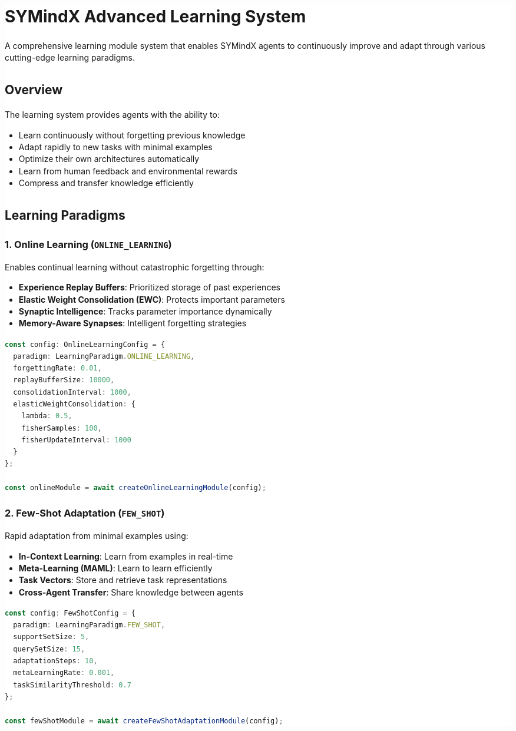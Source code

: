# SYMindX Advanced Learning System

A comprehensive learning module system that enables SYMindX agents to continuously improve and adapt through various cutting-edge learning paradigms.

## Overview

The learning system provides agents with the ability to:
- Learn continuously without forgetting previous knowledge
- Adapt rapidly to new tasks with minimal examples
- Optimize their own architectures automatically
- Learn from human feedback and environmental rewards
- Compress and transfer knowledge efficiently

## Learning Paradigms

### 1. Online Learning (`ONLINE_LEARNING`)

Enables continual learning without catastrophic forgetting through:
- **Experience Replay Buffers**: Prioritized storage of past experiences
- **Elastic Weight Consolidation (EWC)**: Protects important parameters
- **Synaptic Intelligence**: Tracks parameter importance dynamically
- **Memory-Aware Synapses**: Intelligent forgetting strategies

```typescript
const config: OnlineLearningConfig = {
  paradigm: LearningParadigm.ONLINE_LEARNING,
  forgettingRate: 0.01,
  replayBufferSize: 10000,
  consolidationInterval: 1000,
  elasticWeightConsolidation: {
    lambda: 0.5,
    fisherSamples: 100,
    fisherUpdateInterval: 1000
  }
};

const onlineModule = await createOnlineLearningModule(config);
```

### 2. Few-Shot Adaptation (`FEW_SHOT`)

Rapid adaptation from minimal examples using:
- **In-Context Learning**: Learn from examples in real-time
- **Meta-Learning (MAML)**: Learn to learn efficiently
- **Task Vectors**: Store and retrieve task representations
- **Cross-Agent Transfer**: Share knowledge between agents

```typescript
const config: FewShotConfig = {
  paradigm: LearningParadigm.FEW_SHOT,
  supportSetSize: 5,
  querySetSize: 15,
  adaptationSteps: 10,
  metaLearningRate: 0.001,
  taskSimilarityThreshold: 0.7
};

const fewShotModule = await createFewShotAdaptationModule(config);
```
